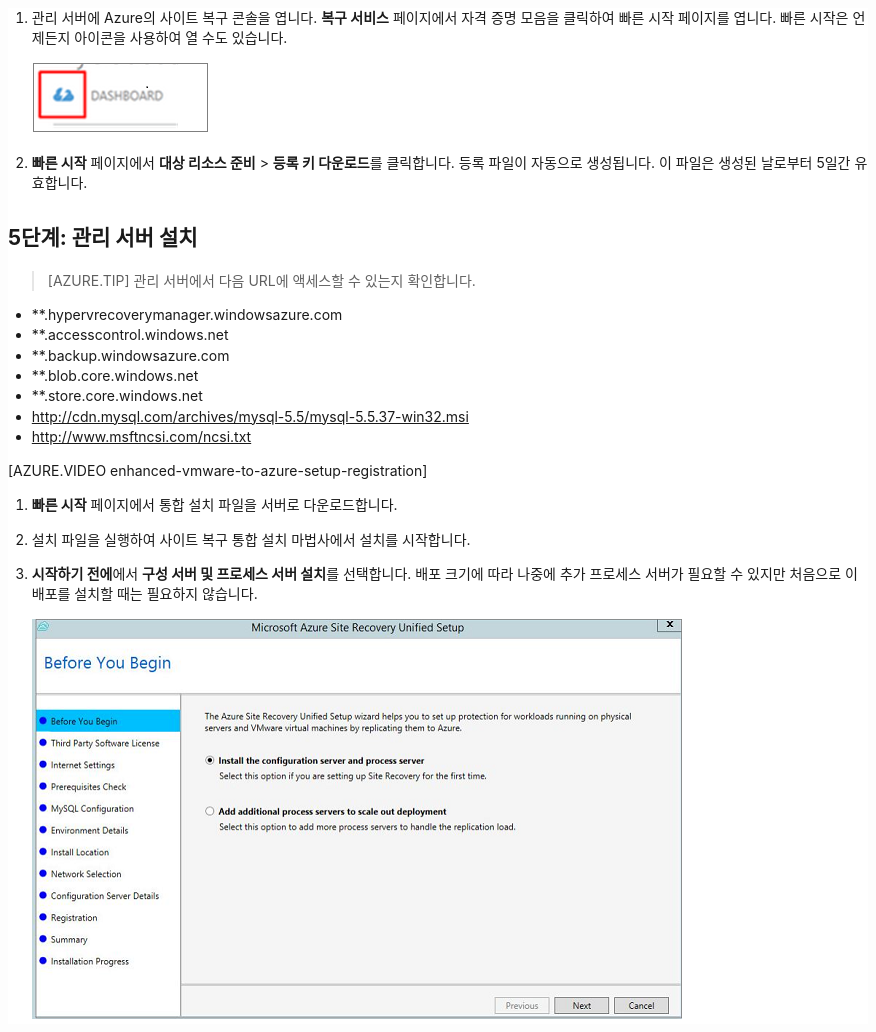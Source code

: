 1. 관리 서버에 Azure의 사이트 복구 콘솔을 엽니다. **복구 서비스** 페이지에서 자격 증명 모음을 클릭하여 빠른 시작 페이지를 엽니다. 빠른 시작은 언제든지 아이콘을 사용하여 열 수도 있습니다.

	![빠른 시작 아이콘](./media/site-recovery-vmware-to-azure-classic/quick-start-icon.png)

2. **빠른 시작** 페이지에서 **대상 리소스 준비** > **등록 키 다운로드**를 클릭합니다. 등록 파일이 자동으로 생성됩니다. 이 파일은 생성된 날로부터 5일간 유효합니다.


## 5단계: 관리 서버 설치
> [AZURE.TIP] 관리 서버에서 다음 URL에 액세스할 수 있는지 확인합니다.
>
- **.hypervrecoverymanager.windowsazure.com
- **.accesscontrol.windows.net
- **.backup.windowsazure.com
- **.blob.core.windows.net
- **.store.core.windows.net
- http://cdn.mysql.com/archives/mysql-5.5/mysql-5.5.37-win32.msi
- http://www.msftncsi.com/ncsi.txt




[AZURE.VIDEO enhanced-vmware-to-azure-setup-registration]

1. **빠른 시작** 페이지에서 통합 설치 파일을 서버로 다운로드합니다.
2. 설치 파일을 실행하여 사이트 복구 통합 설치 마법사에서 설치를 시작합니다.
3. **시작하기 전에**에서 **구성 서버 및 프로세스 서버 설치**를 선택합니다. 배포 크기에 따라 나중에 추가 프로세스 서버가 필요할 수 있지만 처음으로 이 배포를 설치할 때는 필요하지 않습니다.

	![시작하기 전에](./media/site-recovery-vmware-to-azure-classic/combined-wiz1.png)
